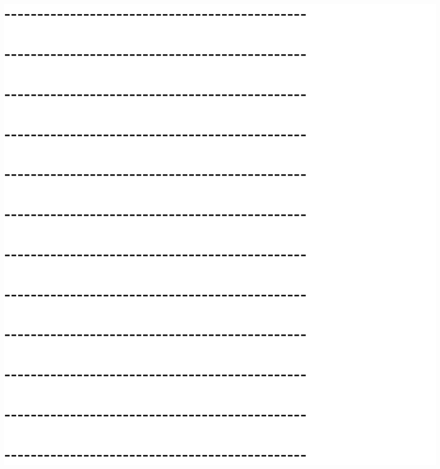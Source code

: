


# ---------------------------------------------- #
#             
# ---------------------------------------------- #



# ---------------------------------------------- #
#             
# ---------------------------------------------- #



# ---------------------------------------------- #
#             
# ---------------------------------------------- #


# ---------------------------------------------- #
#             
# ---------------------------------------------- #



# ---------------------------------------------- #
#             
# ---------------------------------------------- #



# ---------------------------------------------- #
#             
# ---------------------------------------------- #


